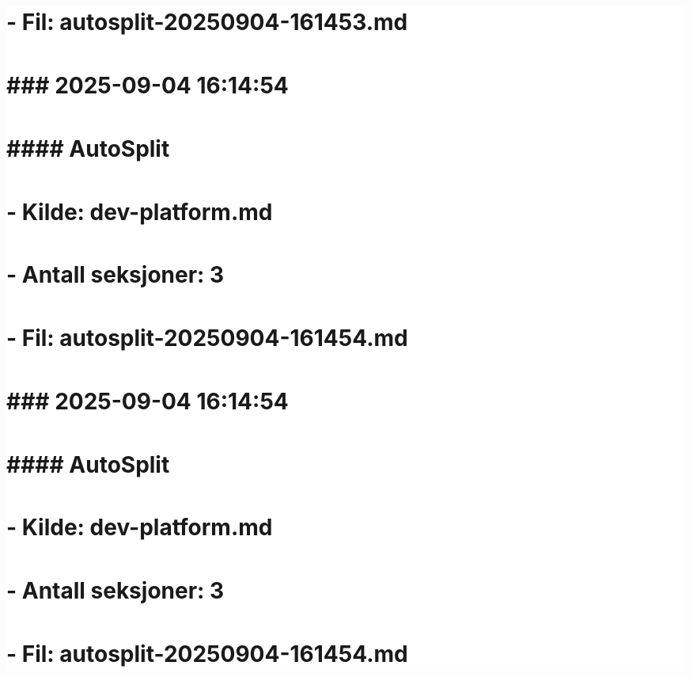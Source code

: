 # \- Fil: autosplit-20250904-161453.md

#

#

#

#

# \### 2025-09-04 16:14:54

# \#### AutoSplit

# \- Kilde: dev-platform.md

# \- Antall seksjoner: 3

# \- Fil: autosplit-20250904-161454.md

#

#

#

#

# \### 2025-09-04 16:14:54

# \#### AutoSplit

# \- Kilde: dev-platform.md

# \- Antall seksjoner: 3

# \- Fil: autosplit-20250904-161454.md

#

#

#
